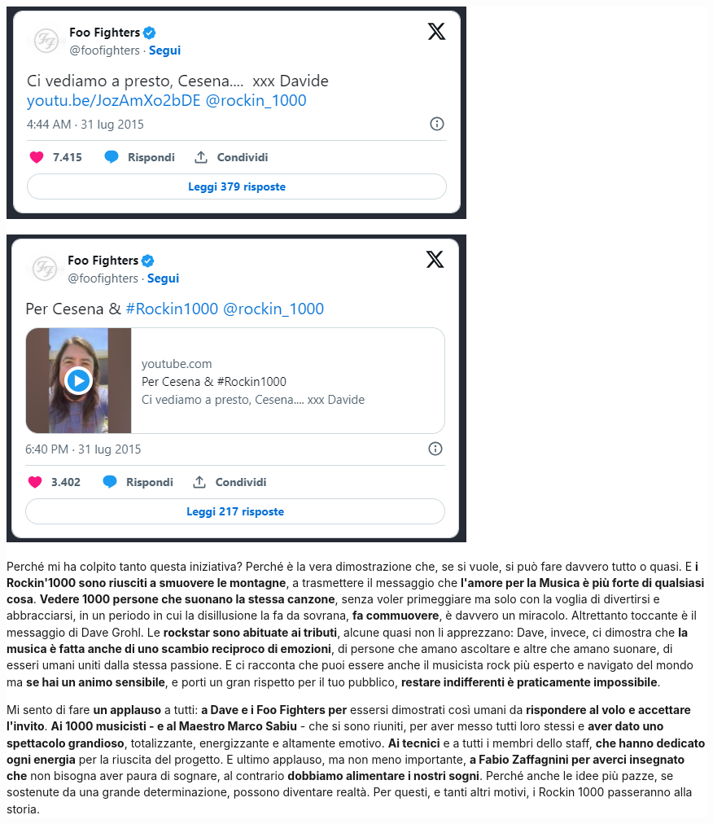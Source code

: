 ![Rockin'1000](./20240330182634.png)

![Rockin'1000](./20240330182608.png)

Perché mi ha colpito tanto questa iniziativa? Perché è la vera dimostrazione che, se si vuole, si può fare davvero tutto o quasi. E **i Rockin'1000 sono riusciti a smuovere le montagne**, a trasmettere il messaggio che **l'amore per la Musica è più forte di qualsiasi cosa**. **Vedere 1000 persone che suonano la stessa canzone**, senza voler primeggiare ma solo con la voglia di divertirsi e abbracciarsi, in un periodo in cui la disillusione la fa da sovrana, **fa commuovere**, è davvero un miracolo. Altrettanto toccante è il messaggio di Dave Grohl. Le **rockstar sono abituate ai tributi**, alcune quasi non li apprezzano: Dave, invece, ci dimostra che **la musica è fatta anche di uno scambio reciproco di emozioni**, di persone che amano ascoltare e altre che amano suonare, di esseri umani uniti dalla stessa passione. E ci racconta che puoi essere anche il musicista rock più esperto e navigato del mondo ma **se hai un animo sensibile**, e porti un gran rispetto per il tuo pubblico, **restare indifferenti è praticamente impossibile**.

Mi sento di fare **un applauso** a tutti: **a Dave e i Foo Fighters per** essersi dimostrati così umani da **rispondere al volo** **e accettare l'invito**. **Ai 1000 musicisti - e al Maestro Marco Sabiu** - che si sono riuniti, per aver messo tutti loro stessi e **aver dato uno spettacolo grandioso**, totalizzante, energizzante e altamente emotivo. **Ai tecnici** e a tutti i membri dello staff, **che hanno dedicato ogni energia** per la riuscita del progetto. E ultimo applauso, ma non meno importante, **a Fabio Zaffagnini per averci insegnato che** non bisogna aver paura di sognare, al contrario **dobbiamo alimentare i nostri sogni**. Perché anche le idee più pazze, se sostenute da una grande determinazione, possono diventare realtà. Per questi, e tanti altri motivi, i Rockin 1000 passeranno alla storia.
